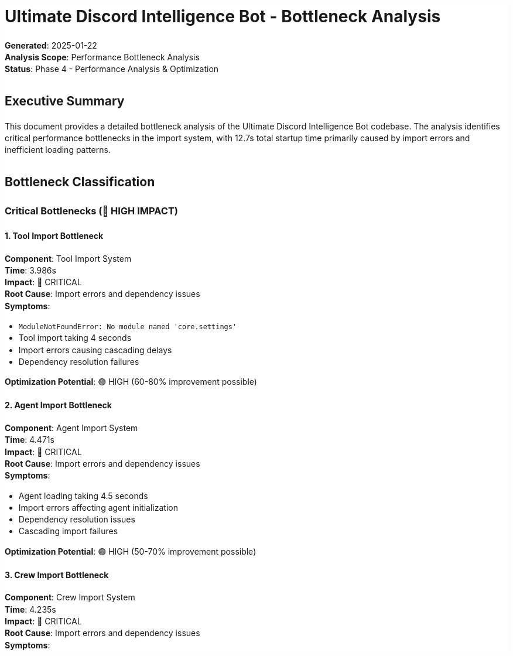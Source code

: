# Ultimate Discord Intelligence Bot - Bottleneck Analysis

**Generated**: 2025-01-22  
**Analysis Scope**: Performance Bottleneck Analysis  
**Status**: Phase 4 - Performance Analysis & Optimization

## Executive Summary

This document provides a detailed bottleneck analysis of the Ultimate Discord Intelligence Bot codebase. The analysis identifies critical performance bottlenecks in the import system, with 12.7s total startup time primarily caused by import errors and inefficient loading patterns.

## Bottleneck Classification

### Critical Bottlenecks (🔴 HIGH IMPACT)

#### 1. Tool Import Bottleneck

**Component**: Tool Import System  
**Time**: 3.986s  
**Impact**: 🔴 CRITICAL  
**Root Cause**: Import errors and dependency issues  
**Symptoms**:

- `ModuleNotFoundError: No module named 'core.settings'`
- Tool import taking 4 seconds
- Import errors causing cascading delays
- Dependency resolution failures

**Optimization Potential**: 🟢 HIGH (60-80% improvement possible)

#### 2. Agent Import Bottleneck

**Component**: Agent Import System  
**Time**: 4.471s  
**Impact**: 🔴 CRITICAL  
**Root Cause**: Import errors and dependency issues  
**Symptoms**:

- Agent loading taking 4.5 seconds
- Import errors affecting agent initialization
- Dependency resolution issues
- Cascading import failures

**Optimization Potential**: 🟢 HIGH (50-70% improvement possible)

#### 3. Crew Import Bottleneck

**Component**: Crew Import System  
**Time**: 4.235s  
**Impact**: 🔴 CRITICAL  
**Root Cause**: Import errors and dependency issues  
**Symptoms**:
